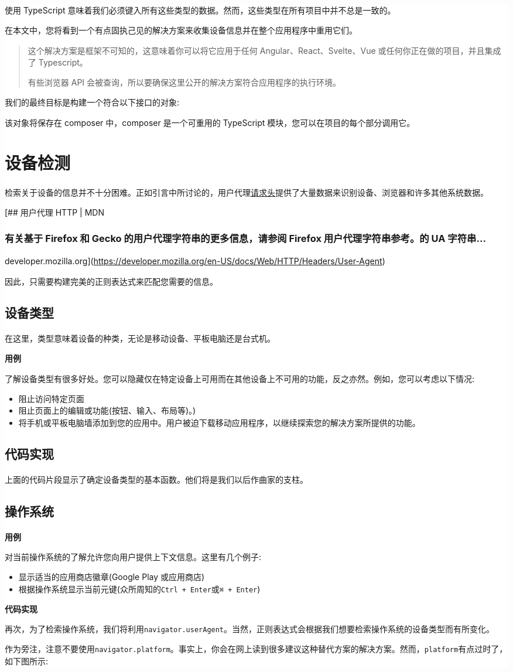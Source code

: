 使用 TypeScript 意味着我们必须键入所有这些类型的数据。然而，这些类型在所有项目中并不总是一致的。

在本文中，您将看到一个有点固执己见的解决方案来收集设备信息并在整个应用程序中重用它们。

> 这个解决方案是框架不可知的，这意味着你可以将它应用于任何 Angular、React、Svelte、Vue 或任何你正在做的项目，并且集成了 Typescript。
> 
> 有些浏览器 API 会被查询，所以要确保这里公开的解决方案符合应用程序的执行环境。

我们的最终目标是构建一个符合以下接口的对象:

该对象将保存在 composer 中，composer 是一个可重用的 TypeScript 模块，您可以在项目的每个部分调用它。

# 设备检测

检索关于设备的信息并不十分困难。正如引言中所讨论的，用户代理[请求头](https://developer.mozilla.org/en-US/docs/Glossary/Request_header)提供了大量数据来识别设备、浏览器和许多其他系统数据。

[](https://developer.mozilla.org/en-US/docs/Web/HTTP/Headers/User-Agent) [## 用户代理 HTTP | MDN

### 有关基于 Firefox 和 Gecko 的用户代理字符串的更多信息，请参阅 Firefox 用户代理字符串参考。的 UA 字符串…

developer.mozilla.org](https://developer.mozilla.org/en-US/docs/Web/HTTP/Headers/User-Agent) 

因此，只需要构建完美的正则表达式来匹配您需要的信息。

## 设备类型

在这里，类型意味着设备的种类，无论是移动设备、平板电脑还是台式机。

**用例**

了解设备类型有很多好处。您可以隐藏仅在特定设备上可用而在其他设备上不可用的功能，反之亦然。例如，您可以考虑以下情况:

*   阻止访问特定页面
*   阻止页面上的编辑或功能(按钮、输入、布局等)。)
*   将手机或平板电脑墙添加到您的应用中。用户被迫下载移动应用程序，以继续探索您的解决方案所提供的功能。

## **代码实现**

上面的代码片段显示了确定设备类型的基本函数。他们将是我们以后作曲家的支柱。

## 操作系统

**用例**

对当前操作系统的了解允许您向用户提供上下文信息。这里有几个例子:

*   显示适当的应用商店徽章(Google Play 或应用商店)
*   根据操作系统显示当前元键(众所周知的`Ctrl + Enter`或`⌘ + Enter`)

**代码实现**

再次，为了检索操作系统，我们将利用`navigator.userAgent`。当然，正则表达式会根据我们想要检索操作系统的设备类型而有所变化。

作为旁注，注意不要使用`navigator.platform`。事实上，你会在网上读到很多建议这种替代方案的解决方案。然而，`platform`有点过时了，如下图所示:
